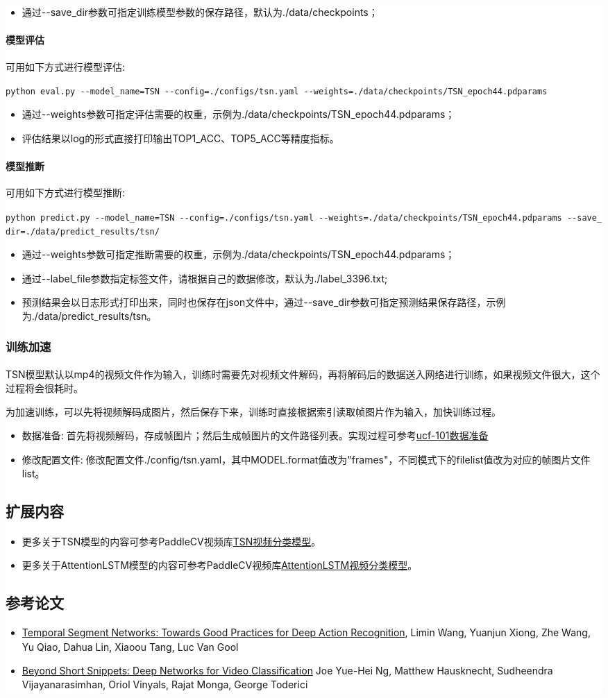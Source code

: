 - 通过--save_dir参数可指定训练模型参数的保存路径，默认为./data/checkpoints；

#### 模型评估
可用如下方式进行模型评估:
```
python eval.py --model_name=TSN --config=./configs/tsn.yaml --weights=./data/checkpoints/TSN_epoch44.pdparams
```

- 通过--weights参数可指定评估需要的权重，示例为./data/checkpoints/TSN_epoch44.pdparams；

- 评估结果以log的形式直接打印输出TOP1_ACC、TOP5_ACC等精度指标。

#### 模型推断
可用如下方式进行模型推断:
```
python predict.py --model_name=TSN --config=./configs/tsn.yaml --weights=./data/checkpoints/TSN_epoch44.pdparams --save_dir=./data/predict_results/tsn/
```

- 通过--weights参数可指定推断需要的权重，示例为./data/checkpoints/TSN_epoch44.pdparams；

- 通过--label_file参数指定标签文件，请根据自己的数据修改，默认为./label_3396.txt;

- 预测结果会以日志形式打印出来，同时也保存在json文件中，通过--save_dir参数可指定预测结果保存路径，示例为./data/predict_results/tsn。

### 训练加速
TSN模型默认以mp4的视频文件作为输入，训练时需要先对视频文件解码，再将解码后的数据送入网络进行训练，如果视频文件很大，这个过程将会很耗时。

为加速训练，可以先将视频解码成图片，然后保存下来，训练时直接根据索引读取帧图片作为输入，加快训练过程。

- 数据准备: 首先将视频解码，存成帧图片；然后生成帧图片的文件路径列表。实现过程可参考[ucf-101数据准备](../../../../dygraph/tsn/data/dataset/ucf101/README.md)

- 修改配置文件: 修改配置文件./config/tsn.yaml，其中MODEL.format值改为"frames"，不同模式下的filelist值改为对应的帧图片文件list。


## 扩展内容

- 更多关于TSN模型的内容可参考PaddleCV视频库[TSN视频分类模型](../../models/tsn/README.md)。

- 更多关于AttentionLSTM模型的内容可参考PaddleCV视频库[AttentionLSTM视频分类模型](../../models/attention_lstm/README.md)。


## 参考论文

- [Temporal Segment Networks: Towards Good Practices for Deep Action Recognition](https://arxiv.org/abs/1608.00859), Limin Wang, Yuanjun Xiong, Zhe Wang, Yu Qiao, Dahua Lin, Xiaoou Tang, Luc Van Gool

- [Beyond Short Snippets: Deep Networks for Video Classification](https://arxiv.org/abs/1503.08909) Joe Yue-Hei Ng, Matthew Hausknecht, Sudheendra Vijayanarasimhan, Oriol Vinyals, Rajat Monga, George Toderici
